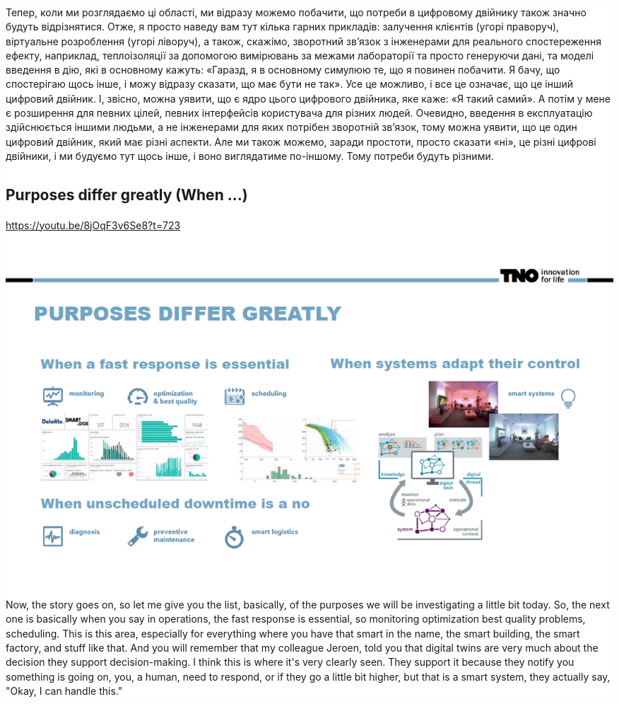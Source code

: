 Тепер, коли ми розглядаємо ці області, ми відразу можемо побачити, що  потреби в цифровому двійнику також значно будуть відрізнятися. Отже, я просто наведу вам тут кілька гарних прикладів: залучення клієнтів (угорі праворуч), віртуальне розроблення (угорі ліворуч), а також, скажімо, зворотний зв’язок з інженерами для реального спостереження ефекту, наприклад, теплоізоляції за допомогою вимірювань за межами лабораторії та просто генеруючи дані, та моделі введення в дію, які в основному кажуть: «Гаразд, я в основному симулюю те, що я повинен побачити. Я бачу, що спостерігаю щось інше, і можу відразу сказати, що має бути не так». Усе це можливо, і все це означає, що це інший цифровий двійник. І, звісно, можна уявити, що є ядро цього цифрового двійника, яке каже: «Я такий самий». А потім у мене є розширення для певних цілей, певних інтерфейсів користувача для різних людей. Очевидно, введення в експлуатацію здійснюється іншими людьми, а не інженерами для яких потрібен зворотній зв’язок, тому можна уявити, що це один цифровий двійник, який має різні аспекти. Але ми також можемо, заради простоти, просто сказати «ні», це різні цифрові двійники, і ми будуємо тут щось інше, і воно виглядатиме по-іншому. Тому потреби будуть різними.

## Purposes differ greatly (When ...)

https://youtu.be/8jOqF3v6Se8?t=723

![image-20230314162714064](media/image-20230314162714064.png)

Now, the story goes on, so let me give you the list, basically, of the  purposes we will be investigating a little bit today. So, the next one  is basically when you say in operations, the fast response is essential, so monitoring optimization best quality problems, scheduling. This  is this area, especially for everything where you have that smart in the name, the smart building, the smart factory, and stuff like that. And  you will remember that my colleague  Jeroen, told you that digital twins are very much about the decision they support decision-making. I think  this is where it's very clearly seen. They support it because they  notify you something is going on, you, a human, need to respond, or if  they go a little bit higher, but that is a smart system, they actually  say, "Okay, I can handle this." 
